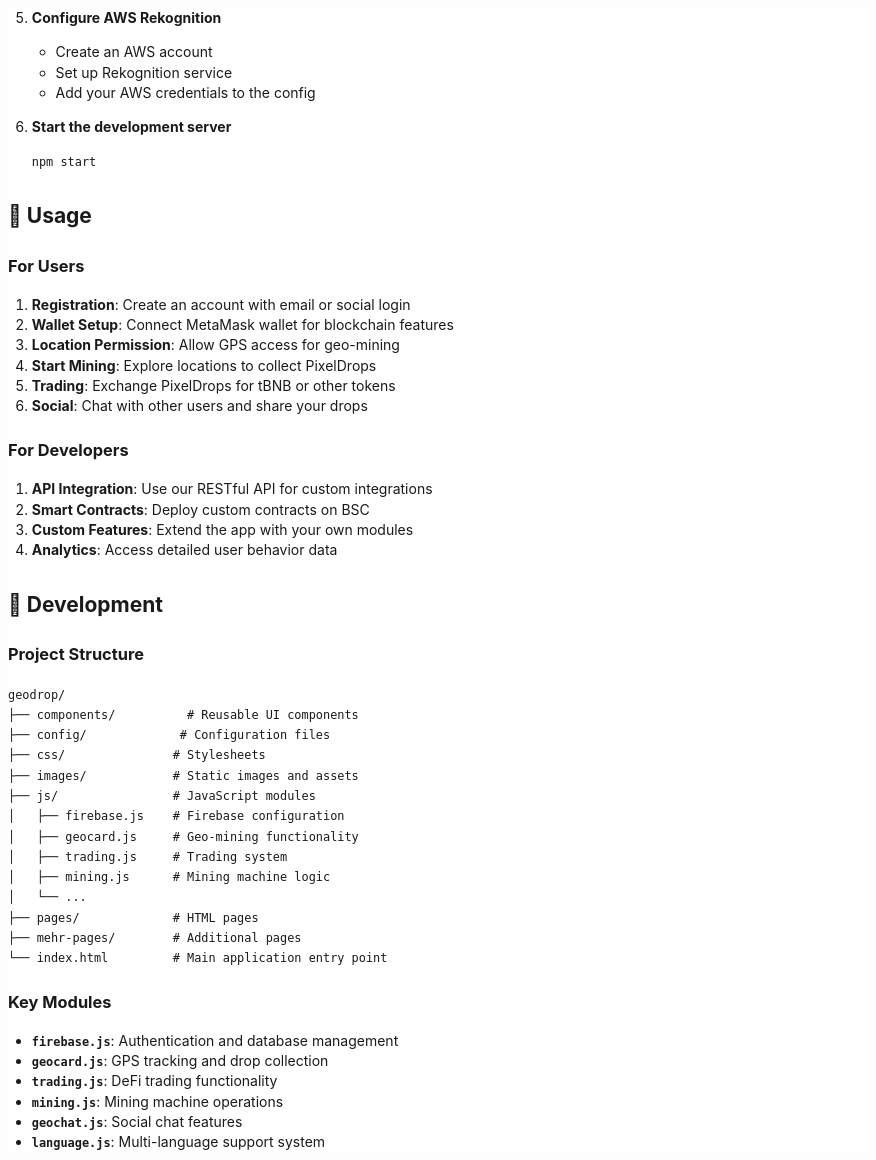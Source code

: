 5. **Configure AWS Rekognition**
   - Create an AWS account
   - Set up Rekognition service
   - Add your AWS credentials to the config

6. **Start the development server**
   ```bash
   npm start
   ```

## 📱 Usage

### For Users
1. **Registration**: Create an account with email or social login
2. **Wallet Setup**: Connect MetaMask wallet for blockchain features
3. **Location Permission**: Allow GPS access for geo-mining
4. **Start Mining**: Explore locations to collect PixelDrops
5. **Trading**: Exchange PixelDrops for tBNB or other tokens
6. **Social**: Chat with other users and share your drops

### For Developers
1. **API Integration**: Use our RESTful API for custom integrations
2. **Smart Contracts**: Deploy custom contracts on BSC
3. **Custom Features**: Extend the app with your own modules
4. **Analytics**: Access detailed user behavior data

## 🔧 Development

### Project Structure
```
geodrop/
├── components/          # Reusable UI components
├── config/             # Configuration files
├── css/               # Stylesheets
├── images/            # Static images and assets
├── js/                # JavaScript modules
│   ├── firebase.js    # Firebase configuration
│   ├── geocard.js     # Geo-mining functionality
│   ├── trading.js     # Trading system
│   ├── mining.js      # Mining machine logic
│   └── ...
├── pages/             # HTML pages
├── mehr-pages/        # Additional pages
└── index.html         # Main application entry point
```

### Key Modules
- **`firebase.js`**: Authentication and database management
- **`geocard.js`**: GPS tracking and drop collection
- **`trading.js`**: DeFi trading functionality
- **`mining.js`**: Mining machine operations
- **`geochat.js`**: Social chat features
- **`language.js`**: Multi-language support system

